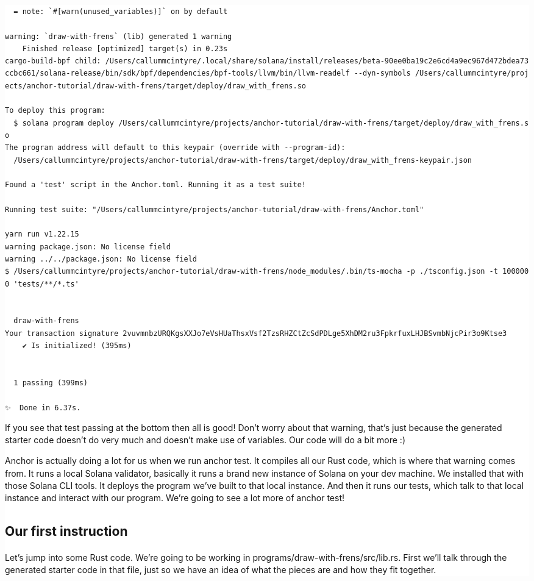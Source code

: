 ```
  = note: `#[warn(unused_variables)]` on by default

warning: `draw-with-frens` (lib) generated 1 warning
    Finished release [optimized] target(s) in 0.23s
cargo-build-bpf child: /Users/callummcintyre/.local/share/solana/install/releases/beta-90ee0ba19c2e6cd4a9ec967d472bdea73ccbc661/solana-release/bin/sdk/bpf/dependencies/bpf-tools/llvm/bin/llvm-readelf --dyn-symbols /Users/callummcintyre/projects/anchor-tutorial/draw-with-frens/target/deploy/draw_with_frens.so

To deploy this program:
  $ solana program deploy /Users/callummcintyre/projects/anchor-tutorial/draw-with-frens/target/deploy/draw_with_frens.so
The program address will default to this keypair (override with --program-id):
  /Users/callummcintyre/projects/anchor-tutorial/draw-with-frens/target/deploy/draw_with_frens-keypair.json

Found a 'test' script in the Anchor.toml. Running it as a test suite!

Running test suite: "/Users/callummcintyre/projects/anchor-tutorial/draw-with-frens/Anchor.toml"

yarn run v1.22.15
warning package.json: No license field
warning ../../package.json: No license field
$ /Users/callummcintyre/projects/anchor-tutorial/draw-with-frens/node_modules/.bin/ts-mocha -p ./tsconfig.json -t 1000000 'tests/**/*.ts'


  draw-with-frens
Your transaction signature 2vuvmnbzURQKgsXXJo7eVsHUaThsxVsf2TzsRHZCtZcSdPDLge5XhDM2ru3FpkrfuxLHJBSvmbNjcPir3o9Ktse3
    ✔ Is initialized! (395ms)


  1 passing (399ms)

✨  Done in 6.37s.
```
If you see that test passing at the bottom then all is good! Don’t worry about that warning, that’s just because the generated starter code doesn’t do very much and doesn’t make use of variables. Our code will do a bit more :)

Anchor is actually doing a lot for us when we run anchor test. It compiles all our Rust code, which is where that warning comes from. It runs a local Solana validator, basically it runs a brand new instance of Solana on your dev machine. We installed that with those Solana CLI tools. It deploys the program we’ve built to that local instance. And then it runs our tests, which talk to that local instance and interact with our program. We’re going to see a lot more of anchor test!

Our first instruction
---------------------------

Let’s jump into some Rust code. We’re going to be working in programs/draw-with-frens/src/lib.rs. First we’ll talk through the generated starter code in that file, just so we have an idea of what the pieces are and how they fit together.
